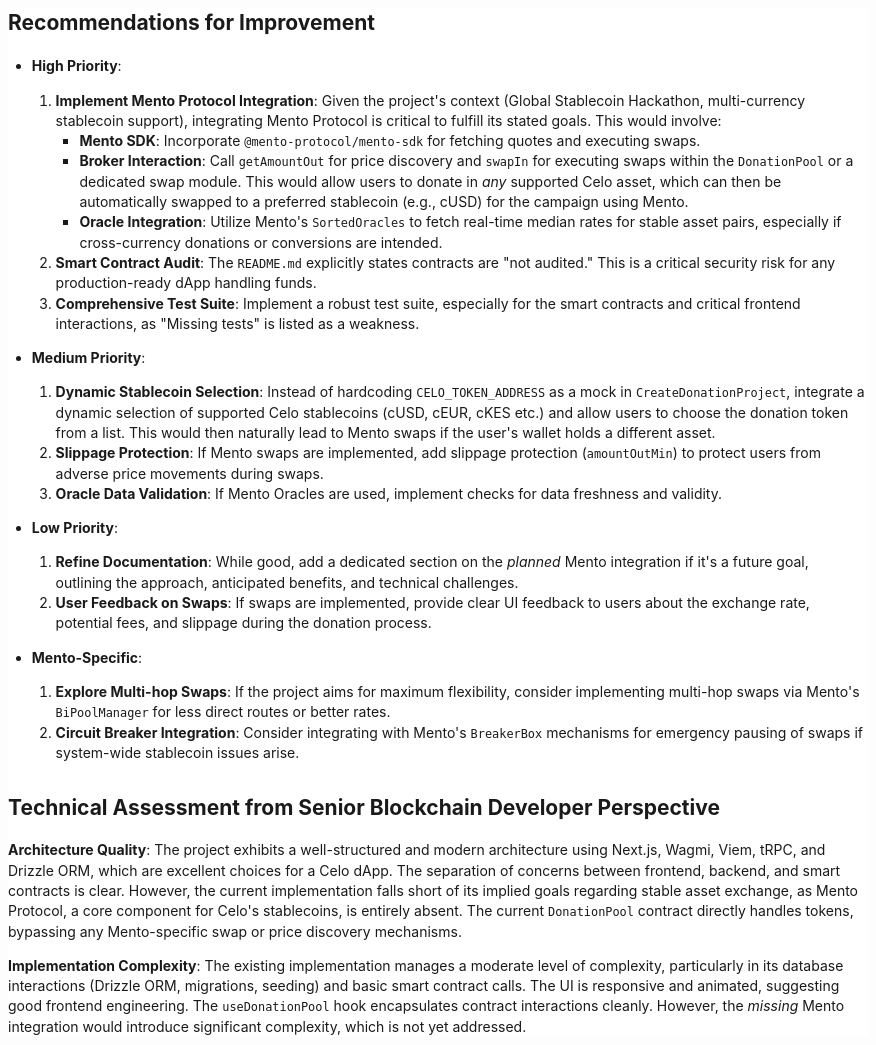
## Recommendations for Improvement
- **High Priority**:
    1.  **Implement Mento Protocol Integration**: Given the project's context (Global Stablecoin Hackathon, multi-currency stablecoin support), integrating Mento Protocol is critical to fulfill its stated goals. This would involve:
        *   **Mento SDK**: Incorporate `@mento-protocol/mento-sdk` for fetching quotes and executing swaps.
        *   **Broker Interaction**: Call `getAmountOut` for price discovery and `swapIn` for executing swaps within the `DonationPool` or a dedicated swap module. This would allow users to donate in *any* supported Celo asset, which can then be automatically swapped to a preferred stablecoin (e.g., cUSD) for the campaign using Mento.
        *   **Oracle Integration**: Utilize Mento's `SortedOracles` to fetch real-time median rates for stable asset pairs, especially if cross-currency donations or conversions are intended.
    2.  **Smart Contract Audit**: The `README.md` explicitly states contracts are "not audited." This is a critical security risk for any production-ready dApp handling funds.
    3.  **Comprehensive Test Suite**: Implement a robust test suite, especially for the smart contracts and critical frontend interactions, as "Missing tests" is listed as a weakness.

- **Medium Priority**:
    1.  **Dynamic Stablecoin Selection**: Instead of hardcoding `CELO_TOKEN_ADDRESS` as a mock in `CreateDonationProject`, integrate a dynamic selection of supported Celo stablecoins (cUSD, cEUR, cKES etc.) and allow users to choose the donation token from a list. This would then naturally lead to Mento swaps if the user's wallet holds a different asset.
    2.  **Slippage Protection**: If Mento swaps are implemented, add slippage protection (`amountOutMin`) to protect users from adverse price movements during swaps.
    3.  **Oracle Data Validation**: If Mento Oracles are used, implement checks for data freshness and validity.

- **Low Priority**:
    1.  **Refine Documentation**: While good, add a dedicated section on the *planned* Mento integration if it's a future goal, outlining the approach, anticipated benefits, and technical challenges.
    2.  **User Feedback on Swaps**: If swaps are implemented, provide clear UI feedback to users about the exchange rate, potential fees, and slippage during the donation process.

- **Mento-Specific**:
    1.  **Explore Multi-hop Swaps**: If the project aims for maximum flexibility, consider implementing multi-hop swaps via Mento's `BiPoolManager` for less direct routes or better rates.
    2.  **Circuit Breaker Integration**: Consider integrating with Mento's `BreakerBox` mechanisms for emergency pausing of swaps if system-wide stablecoin issues arise.

## Technical Assessment from Senior Blockchain Developer Perspective

**Architecture Quality**: The project exhibits a well-structured and modern architecture using Next.js, Wagmi, Viem, tRPC, and Drizzle ORM, which are excellent choices for a Celo dApp. The separation of concerns between frontend, backend, and smart contracts is clear. However, the current implementation falls short of its implied goals regarding stable asset exchange, as Mento Protocol, a core component for Celo's stablecoins, is entirely absent. The current `DonationPool` contract directly handles tokens, bypassing any Mento-specific swap or price discovery mechanisms.

**Implementation Complexity**: The existing implementation manages a moderate level of complexity, particularly in its database interactions (Drizzle ORM, migrations, seeding) and basic smart contract calls. The UI is responsive and animated, suggesting good frontend engineering. The `useDonationPool` hook encapsulates contract interactions cleanly. However, the *missing* Mento integration would introduce significant complexity, which is not yet addressed.
